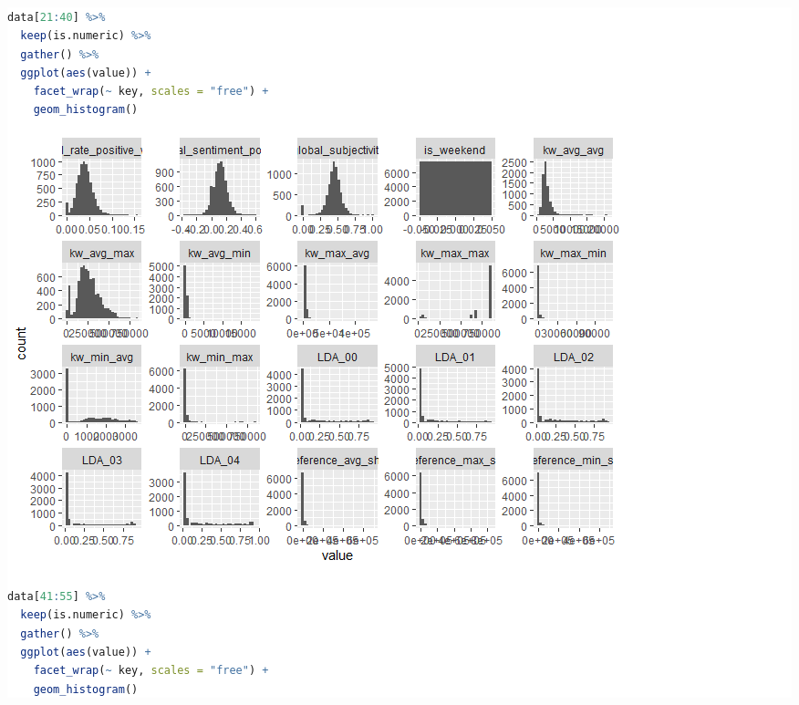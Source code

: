 
``` r
data[21:40] %>%
  keep(is.numeric) %>% 
  gather() %>% 
  ggplot(aes(value)) +
    facet_wrap(~ key, scales = "free") +
    geom_histogram()
```

![](WednesdayAnalysis_files/figure-gfm/eda-6.png)

``` r
data[41:55] %>%
  keep(is.numeric) %>% 
  gather() %>% 
  ggplot(aes(value)) +
    facet_wrap(~ key, scales = "free") +
    geom_histogram()
```
